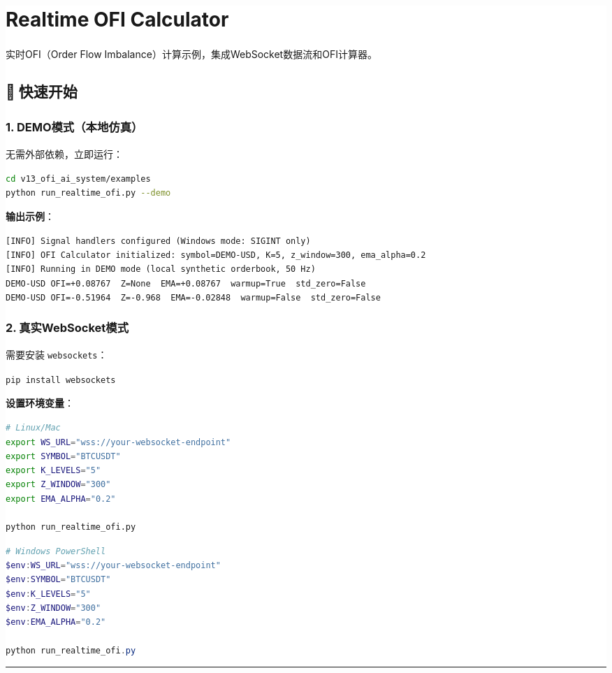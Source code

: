 # Realtime OFI Calculator

实时OFI（Order Flow Imbalance）计算示例，集成WebSocket数据流和OFI计算器。

## 🚀 快速开始

### 1. DEMO模式（本地仿真）

无需外部依赖，立即运行：

```bash
cd v13_ofi_ai_system/examples
python run_realtime_ofi.py --demo
```

**输出示例**：
```
[INFO] Signal handlers configured (Windows mode: SIGINT only)
[INFO] OFI Calculator initialized: symbol=DEMO-USD, K=5, z_window=300, ema_alpha=0.2
[INFO] Running in DEMO mode (local synthetic orderbook, 50 Hz)
DEMO-USD OFI=+0.08767  Z=None  EMA=+0.08767  warmup=True  std_zero=False
DEMO-USD OFI=-0.51964  Z=-0.968  EMA=-0.02848  warmup=False  std_zero=False
```

### 2. 真实WebSocket模式

需要安装 `websockets`：

```bash
pip install websockets
```

**设置环境变量**：

```bash
# Linux/Mac
export WS_URL="wss://your-websocket-endpoint"
export SYMBOL="BTCUSDT"
export K_LEVELS="5"
export Z_WINDOW="300"
export EMA_ALPHA="0.2"

python run_realtime_ofi.py
```

```powershell
# Windows PowerShell
$env:WS_URL="wss://your-websocket-endpoint"
$env:SYMBOL="BTCUSDT"
$env:K_LEVELS="5"
$env:Z_WINDOW="300"
$env:EMA_ALPHA="0.2"

python run_realtime_ofi.py
```

---